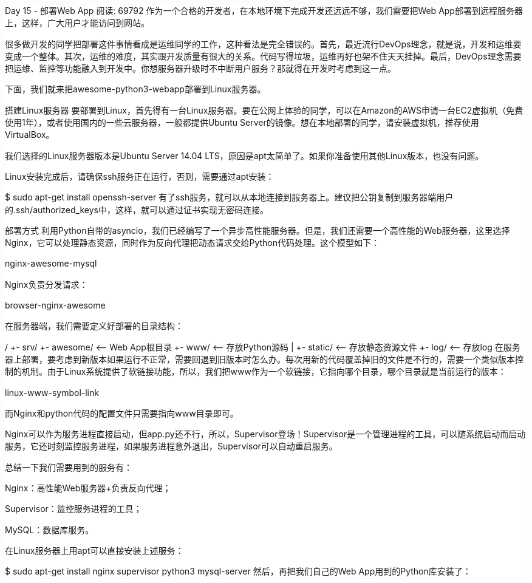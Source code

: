 Day 15 - 部署Web App
阅读: 69792
作为一个合格的开发者，在本地环境下完成开发还远远不够，我们需要把Web App部署到远程服务器上，这样，广大用户才能访问到网站。

很多做开发的同学把部署这件事情看成是运维同学的工作，这种看法是完全错误的。首先，最近流行DevOps理念，就是说，开发和运维要变成一个整体。其次，运维的难度，其实跟开发质量有很大的关系。代码写得垃圾，运维再好也架不住天天挂掉。最后，DevOps理念需要把运维、监控等功能融入到开发中。你想服务器升级时不中断用户服务？那就得在开发时考虑到这一点。

下面，我们就来把awesome-python3-webapp部署到Linux服务器。

搭建Linux服务器
要部署到Linux，首先得有一台Linux服务器。要在公网上体验的同学，可以在Amazon的AWS申请一台EC2虚拟机（免费使用1年），或者使用国内的一些云服务器，一般都提供Ubuntu Server的镜像。想在本地部署的同学，请安装虚拟机，推荐使用VirtualBox。

我们选择的Linux服务器版本是Ubuntu Server 14.04 LTS，原因是apt太简单了。如果你准备使用其他Linux版本，也没有问题。

Linux安装完成后，请确保ssh服务正在运行，否则，需要通过apt安装：

$ sudo apt-get install openssh-server
有了ssh服务，就可以从本地连接到服务器上。建议把公钥复制到服务器端用户的.ssh/authorized_keys中，这样，就可以通过证书实现无密码连接。

部署方式
利用Python自带的asyncio，我们已经编写了一个异步高性能服务器。但是，我们还需要一个高性能的Web服务器，这里选择Nginx，它可以处理静态资源，同时作为反向代理把动态请求交给Python代码处理。这个模型如下：

nginx-awesome-mysql

Nginx负责分发请求：

browser-nginx-awesome

在服务器端，我们需要定义好部署的目录结构：

/
+- srv/
   +- awesome/       <-- Web App根目录
      +- www/        <-- 存放Python源码
      |  +- static/  <-- 存放静态资源文件
      +- log/        <-- 存放log
在服务器上部署，要考虑到新版本如果运行不正常，需要回退到旧版本时怎么办。每次用新的代码覆盖掉旧的文件是不行的，需要一个类似版本控制的机制。由于Linux系统提供了软链接功能，所以，我们把www作为一个软链接，它指向哪个目录，哪个目录就是当前运行的版本：

linux-www-symbol-link

而Nginx和python代码的配置文件只需要指向www目录即可。

Nginx可以作为服务进程直接启动，但app.py还不行，所以，Supervisor登场！Supervisor是一个管理进程的工具，可以随系统启动而启动服务，它还时刻监控服务进程，如果服务进程意外退出，Supervisor可以自动重启服务。

总结一下我们需要用到的服务有：

Nginx：高性能Web服务器+负责反向代理；

Supervisor：监控服务进程的工具；

MySQL：数据库服务。

在Linux服务器上用apt可以直接安装上述服务：

$ sudo apt-get install nginx supervisor python3 mysql-server
然后，再把我们自己的Web App用到的Python库安装了：

